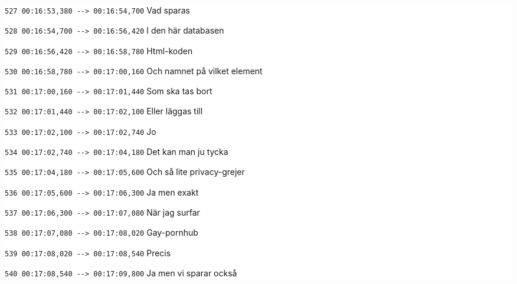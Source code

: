 

`527 00:16:53,380 --> 00:16:54,700`
Vad sparas



`528 00:16:54,700 --> 00:16:56,420`
I den här databasen



`529 00:16:56,420 --> 00:16:58,780`
Html-koden



`530 00:16:58,780 --> 00:17:00,160`
Och namnet på vilket element



`531 00:17:00,160 --> 00:17:01,440`
Som ska tas bort



`532 00:17:01,440 --> 00:17:02,100`
Eller läggas till



`533 00:17:02,100 --> 00:17:02,740`
Jo



`534 00:17:02,740 --> 00:17:04,180`
Det kan man ju tycka



`535 00:17:04,180 --> 00:17:05,600`
Och så lite privacy-grejer



`536 00:17:05,600 --> 00:17:06,300`
Ja men exakt



`537 00:17:06,300 --> 00:17:07,080`
När jag surfar



`538 00:17:07,080 --> 00:17:08,020`
Gay-pornhub



`539 00:17:08,020 --> 00:17:08,540`
Precis



`540 00:17:08,540 --> 00:17:09,800`
Ja men vi sparar också
